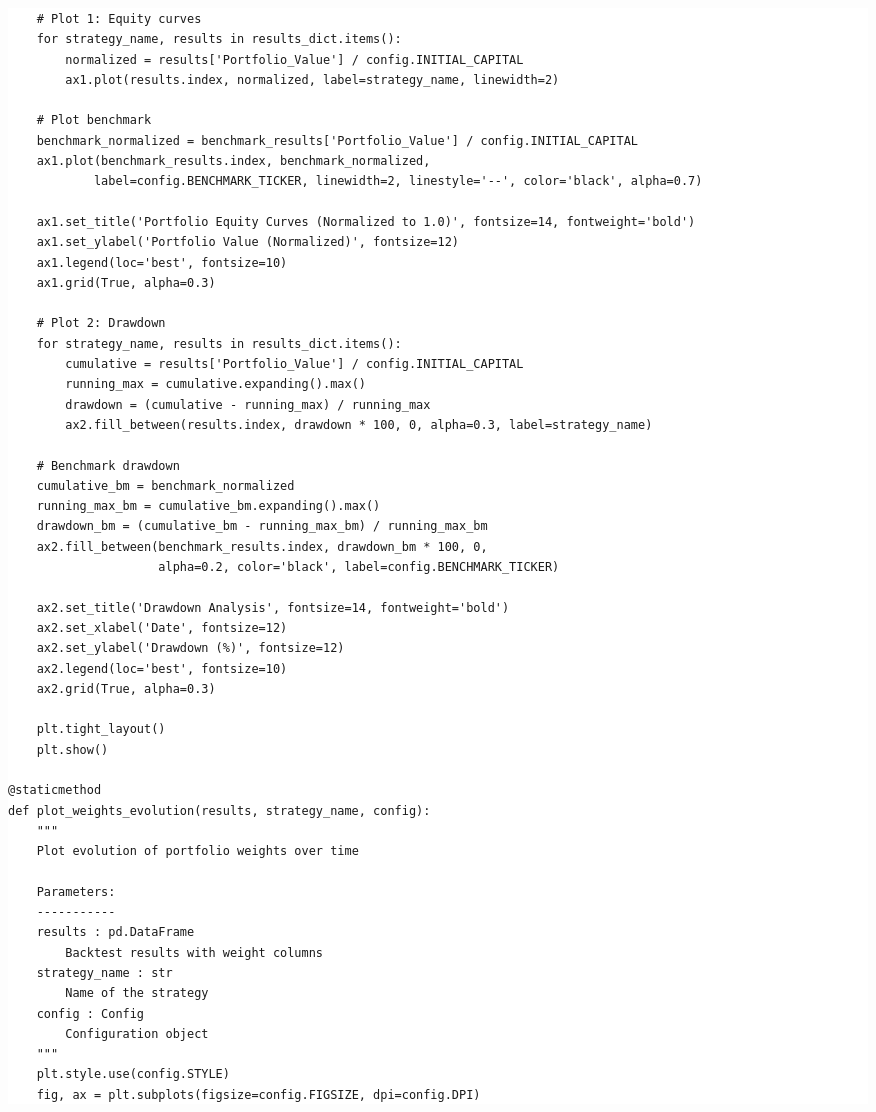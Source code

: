         # Plot 1: Equity curves
        for strategy_name, results in results_dict.items():
            normalized = results['Portfolio_Value'] / config.INITIAL_CAPITAL
            ax1.plot(results.index, normalized, label=strategy_name, linewidth=2)
        
        # Plot benchmark
        benchmark_normalized = benchmark_results['Portfolio_Value'] / config.INITIAL_CAPITAL
        ax1.plot(benchmark_results.index, benchmark_normalized, 
                label=config.BENCHMARK_TICKER, linewidth=2, linestyle='--', color='black', alpha=0.7)
        
        ax1.set_title('Portfolio Equity Curves (Normalized to 1.0)', fontsize=14, fontweight='bold')
        ax1.set_ylabel('Portfolio Value (Normalized)', fontsize=12)
        ax1.legend(loc='best', fontsize=10)
        ax1.grid(True, alpha=0.3)
        
        # Plot 2: Drawdown
        for strategy_name, results in results_dict.items():
            cumulative = results['Portfolio_Value'] / config.INITIAL_CAPITAL
            running_max = cumulative.expanding().max()
            drawdown = (cumulative - running_max) / running_max
            ax2.fill_between(results.index, drawdown * 100, 0, alpha=0.3, label=strategy_name)
        
        # Benchmark drawdown
        cumulative_bm = benchmark_normalized
        running_max_bm = cumulative_bm.expanding().max()
        drawdown_bm = (cumulative_bm - running_max_bm) / running_max_bm
        ax2.fill_between(benchmark_results.index, drawdown_bm * 100, 0, 
                         alpha=0.2, color='black', label=config.BENCHMARK_TICKER)
        
        ax2.set_title('Drawdown Analysis', fontsize=14, fontweight='bold')
        ax2.set_xlabel('Date', fontsize=12)
        ax2.set_ylabel('Drawdown (%)', fontsize=12)
        ax2.legend(loc='best', fontsize=10)
        ax2.grid(True, alpha=0.3)
        
        plt.tight_layout()
        plt.show()
    
    @staticmethod
    def plot_weights_evolution(results, strategy_name, config):
        """
        Plot evolution of portfolio weights over time
        
        Parameters:
        -----------
        results : pd.DataFrame
            Backtest results with weight columns
        strategy_name : str
            Name of the strategy
        config : Config
            Configuration object
        """
        plt.style.use(config.STYLE)
        fig, ax = plt.subplots(figsize=config.FIGSIZE, dpi=config.DPI)
        